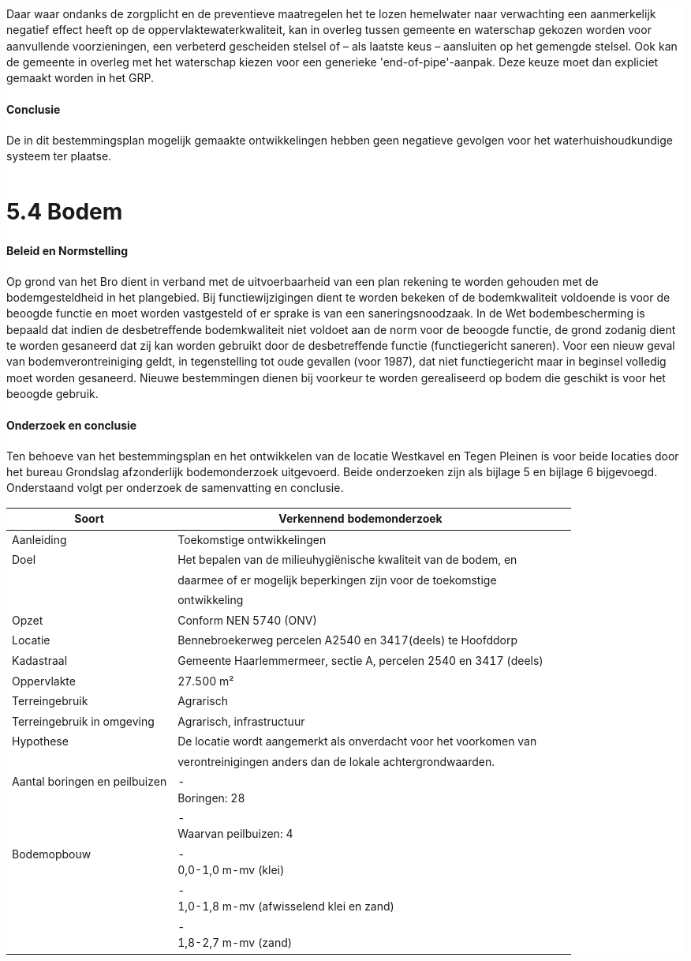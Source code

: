 Daar waar ondanks de zorgplicht en de preventieve maatregelen het te lozen hemelwater naar verwachting een aanmerkelijk negatief effect heeft op de oppervlaktewaterkwaliteit, kan in overleg tussen gemeente en waterschap gekozen worden voor aanvullende voorzieningen, een verbeterd gescheiden stelsel of – als laatste keus – aansluiten op het gemengde stelsel. Ook kan de gemeente in overleg met het waterschap kiezen voor een generieke 'end-of-pipe'-aanpak. Deze keuze moet dan expliciet gemaakt worden in het GRP.

#### **Conclusie**

De in dit bestemmingsplan mogelijk gemaakte ontwikkelingen hebben geen negatieve gevolgen voor het waterhuishoudkundige systeem ter plaatse.

# <span id="page-42-0"></span>**5.4 Bodem**

#### **Beleid en Normstelling**

Op grond van het Bro dient in verband met de uitvoerbaarheid van een plan rekening te worden gehouden met de bodemgesteldheid in het plangebied. Bij functiewijzigingen dient te worden bekeken of de bodemkwaliteit voldoende is voor de beoogde functie en moet worden vastgesteld of er sprake is van een saneringsnoodzaak. In de Wet bodembescherming is bepaald dat indien de desbetreffende bodemkwaliteit niet voldoet aan de norm voor de beoogde functie, de grond zodanig dient te worden gesaneerd dat zij kan worden gebruikt door de desbetreffende functie (functiegericht saneren). Voor een nieuw geval van bodemverontreiniging geldt, in tegenstelling tot oude gevallen (voor 1987), dat niet functiegericht maar in beginsel volledig moet worden gesaneerd. Nieuwe bestemmingen dienen bij voorkeur te worden gerealiseerd op bodem die geschikt is voor het beoogde gebruik.

#### **Onderzoek en conclusie**

Ten behoeve van het bestemmingsplan en het ontwikkelen van de locatie Westkavel en Tegen Pleinen is voor beide locaties door het bureau Grondslag afzonderlijk bodemonderzoek uitgevoerd. Beide onderzoeken zijn als bijlage 5 en bijlage 6 bijgevoegd. Onderstaand volgt per onderzoek de samenvatting en conclusie.

| Soort                         | Verkennend bodemonderzoek                                             |  |  |
|-------------------------------|-----------------------------------------------------------------------|--|--|
| Aanleiding                    | Toekomstige ontwikkelingen                                            |  |  |
| Doel                          | Het bepalen van de milieuhygiënische kwaliteit van de bodem, en       |  |  |
|                               | daarmee of er mogelijk beperkingen zijn voor de toekomstige           |  |  |
|                               | ontwikkeling                                                          |  |  |
| Opzet                         | Conform NEN 5740 (ONV)                                                |  |  |
| Locatie                       | Bennebroekerweg percelen A2540 en 3417(deels) te Hoofddorp            |  |  |
| Kadastraal                    | Gemeente Haarlemmermeer, sectie A, percelen 2540 en 3417 (deels)      |  |  |
| Oppervlakte                   | 27.500 m²                                                             |  |  |
| Terreingebruik                | Agrarisch                                                             |  |  |
| Terreingebruik in omgeving    | Agrarisch, infrastructuur                                             |  |  |
| Hypothese                     | De locatie wordt aangemerkt als onverdacht voor het voorkomen van     |  |  |
|                               | verontreinigingen anders dan de lokale achtergrondwaarden.            |  |  |
| Aantal boringen en peilbuizen | -<br>Boringen: 28                                                     |  |  |
|                               | -<br>Waarvan peilbuizen: 4                                            |  |  |
| Bodemopbouw                   | -<br>0,0-1,0 m-mv (klei)                                              |  |  |
|                               | -<br>1,0-1,8 m-mv (afwisselend klei en zand)                          |  |  |
|                               | -<br>1,8-2,7 m-mv (zand)                                              |  |  |